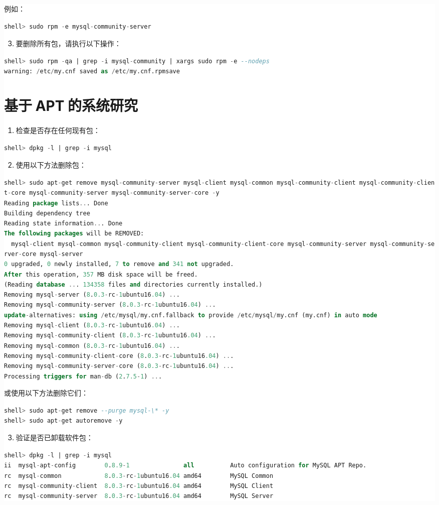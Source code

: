 例如：

```sql
shell> sudo rpm -e mysql-community-server
```

3.  要删除所有包，请执行以下操作：

```sql
shell> sudo rpm -qa | grep -i mysql-community | xargs sudo rpm -e --nodeps
warning: /etc/my.cnf saved as /etc/my.cnf.rpmsave
```

# 基于 APT 的系统研究

1.  检查是否存在任何现有包：

```sql
shell> dpkg -l | grep -i mysql
```

2.  使用以下方法删除包：

```sql
shell> sudo apt-get remove mysql-community-server mysql-client mysql-common mysql-community-client mysql-community-client-core mysql-community-server mysql-community-server-core -y
Reading package lists... Done
Building dependency tree       
Reading state information... Done
The following packages will be REMOVED:
  mysql-client mysql-common mysql-community-client mysql-community-client-core mysql-community-server mysql-community-server-core mysql-server
0 upgraded, 0 newly installed, 7 to remove and 341 not upgraded.
After this operation, 357 MB disk space will be freed.
(Reading database ... 134358 files and directories currently installed.)
Removing mysql-server (8.0.3-rc-1ubuntu16.04) ...
Removing mysql-community-server (8.0.3-rc-1ubuntu16.04) ...
update-alternatives: using /etc/mysql/my.cnf.fallback to provide /etc/mysql/my.cnf (my.cnf) in auto mode
Removing mysql-client (8.0.3-rc-1ubuntu16.04) ...
Removing mysql-community-client (8.0.3-rc-1ubuntu16.04) ...
Removing mysql-common (8.0.3-rc-1ubuntu16.04) ...
Removing mysql-community-client-core (8.0.3-rc-1ubuntu16.04) ...
Removing mysql-community-server-core (8.0.3-rc-1ubuntu16.04) ...
Processing triggers for man-db (2.7.5-1) ...
```

或使用以下方法删除它们：

```sql
shell> sudo apt-get remove --purge mysql-\* -y
shell> sudo apt-get autoremove -y
```

3.  验证是否已卸载软件包：

```sql
shell> dpkg -l | grep -i mysql
ii  mysql-apt-config        0.8.9-1               all          Auto configuration for MySQL APT Repo.
rc  mysql-common            8.0.3-rc-1ubuntu16.04 amd64        MySQL Common
rc  mysql-community-client  8.0.3-rc-1ubuntu16.04 amd64        MySQL Client
rc  mysql-community-server  8.0.3-rc-1ubuntu16.04 amd64        MySQL Server
```
